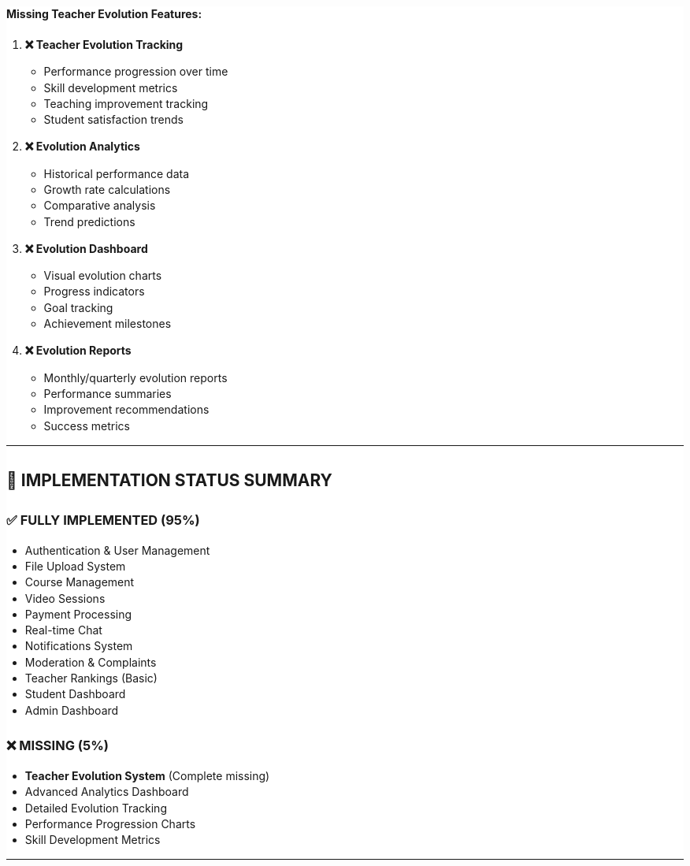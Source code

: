 #### **Missing Teacher Evolution Features:**

1. **❌ Teacher Evolution Tracking**

   - Performance progression over time
   - Skill development metrics
   - Teaching improvement tracking
   - Student satisfaction trends

2. **❌ Evolution Analytics**

   - Historical performance data
   - Growth rate calculations
   - Comparative analysis
   - Trend predictions

3. **❌ Evolution Dashboard**

   - Visual evolution charts
   - Progress indicators
   - Goal tracking
   - Achievement milestones

4. **❌ Evolution Reports**
   - Monthly/quarterly evolution reports
   - Performance summaries
   - Improvement recommendations
   - Success metrics

---

## 🔧 **IMPLEMENTATION STATUS SUMMARY**

### **✅ FULLY IMPLEMENTED (95%)**

- Authentication & User Management
- File Upload System
- Course Management
- Video Sessions
- Payment Processing
- Real-time Chat
- Notifications System
- Moderation & Complaints
- Teacher Rankings (Basic)
- Student Dashboard
- Admin Dashboard

### **❌ MISSING (5%)**

- **Teacher Evolution System** (Complete missing)
- Advanced Analytics Dashboard
- Detailed Evolution Tracking
- Performance Progression Charts
- Skill Development Metrics

---